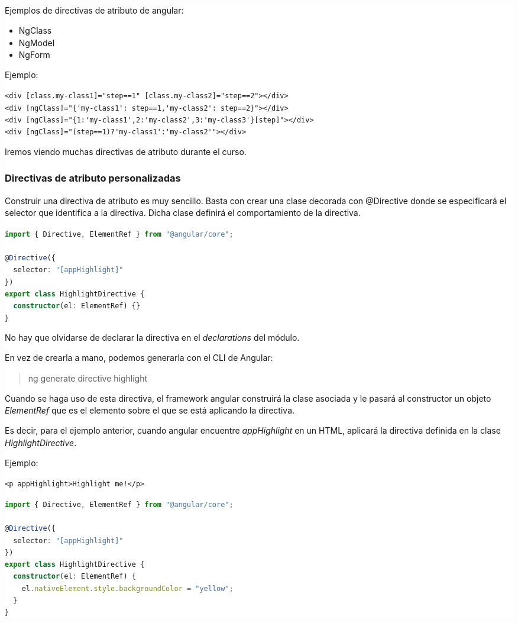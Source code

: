 Ejemplos de directivas de atributo de angular:

- NgClass
- NgModel
- NgForm

Ejemplo:

```jinja+html
<div [class.my-class1]="step==1" [class.my-class2]="step==2"></div>
<div [ngClass]="{'my-class1': step==1,'my-class2': step==2}"></div>
<div [ngClass]="{1:'my-class1',2:'my-class2',3:'my-class3'}[step]"></div>
<div [ngClass]="(step==1)?'my-class1':'my-class2'"></div>
```

Iremos viendo muchas directivas de atributo durante el curso.

### Directivas de atributo personalizadas

Construir una directiva de atributo es muy sencillo. Basta con crear una clase
decorada con @Directive donde se especificará el selector que identifica a la
directiva. Dicha clase definirá el comportamiento de la directiva.

```typescript
import { Directive, ElementRef } from "@angular/core";

@Directive({
  selector: "[appHighlight]"
})
export class HighlightDirective {
  constructor(el: ElementRef) {}
}
```

No hay que olvidarse de declarar la directiva en el _declarations_ del módulo.

En vez de crearla a mano, podemos generarla con el CLI de Angular:

> ng generate directive highlight

Cuando se haga uso de esta directiva, el framework angular construirá la clase
asociada y le pasará al constructor un objeto _ElementRef_ que es el elemento sobre el que se está aplicando la directiva.

Es decir, para el ejemplo anterior, cuando angular encuentre _appHighlight_ en un HTML, aplicará la directiva definida en la clase _HighlightDirective_.

Ejemplo:

```jinja+html
<p appHighlight>Highlight me!</p>
```

```typescript
import { Directive, ElementRef } from "@angular/core";

@Directive({
  selector: "[appHighlight]"
})
export class HighlightDirective {
  constructor(el: ElementRef) {
    el.nativeElement.style.backgroundColor = "yellow";
  }
}
```
